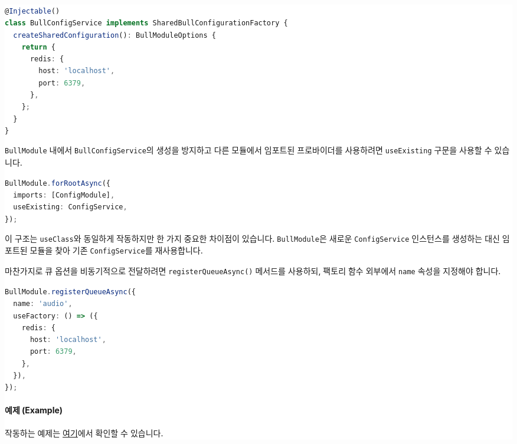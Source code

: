 ```typescript
@Injectable()
class BullConfigService implements SharedBullConfigurationFactory {
  createSharedConfiguration(): BullModuleOptions {
    return {
      redis: {
        host: 'localhost',
        port: 6379,
      },
    };
  }
}
```

`BullModule` 내에서 `BullConfigService`의 생성을 방지하고 다른 모듈에서 임포트된 프로바이더를 사용하려면 `useExisting` 구문을 사용할 수 있습니다.

```typescript
BullModule.forRootAsync({
  imports: [ConfigModule],
  useExisting: ConfigService,
});
```

이 구조는 `useClass`와 동일하게 작동하지만 한 가지 중요한 차이점이 있습니다. `BullModule`은 새로운 `ConfigService` 인스턴스를 생성하는 대신 임포트된 모듈을 찾아 기존 `ConfigService`를 재사용합니다.

마찬가지로 큐 옵션을 비동기적으로 전달하려면 `registerQueueAsync()` 메서드를 사용하되, 팩토리 함수 외부에서 `name` 속성을 지정해야 합니다.

```typescript
BullModule.registerQueueAsync({
  name: 'audio',
  useFactory: () => ({
    redis: {
      host: 'localhost',
      port: 6379,
    },
  }),
});
```

#### 예제 (Example)

작동하는 예제는 [여기](https://github.com/nestjs/nest/tree/master/sample/26-queues)에서 확인할 수 있습니다.